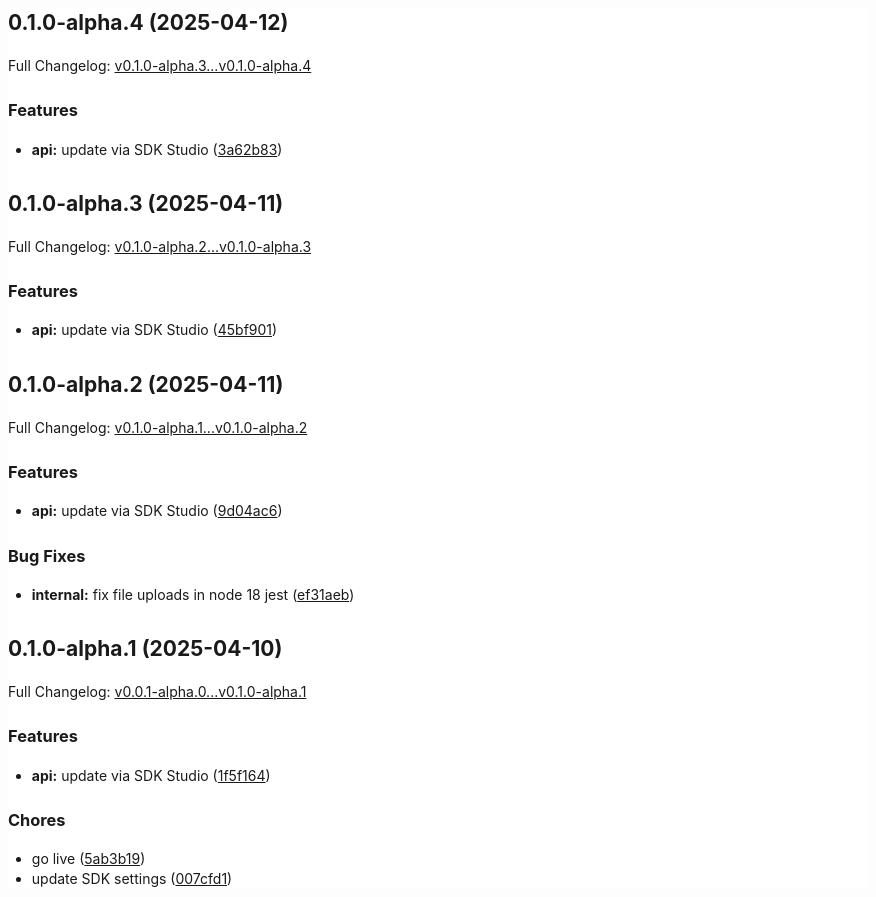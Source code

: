 ## 0.1.0-alpha.4 (2025-04-12)

Full Changelog: [v0.1.0-alpha.3...v0.1.0-alpha.4](https://github.com/ComposioHQ/composio-base-ts/compare/v0.1.0-alpha.3...v0.1.0-alpha.4)

### Features

* **api:** update via SDK Studio ([3a62b83](https://github.com/ComposioHQ/composio-base-ts/commit/3a62b838d3836811a4c89e8ea28264145a4da5cc))

## 0.1.0-alpha.3 (2025-04-11)

Full Changelog: [v0.1.0-alpha.2...v0.1.0-alpha.3](https://github.com/ComposioHQ/composio-base-ts/compare/v0.1.0-alpha.2...v0.1.0-alpha.3)

### Features

* **api:** update via SDK Studio ([45bf901](https://github.com/ComposioHQ/composio-base-ts/commit/45bf901129bca9871813eadebf8b2b785f77b139))

## 0.1.0-alpha.2 (2025-04-11)

Full Changelog: [v0.1.0-alpha.1...v0.1.0-alpha.2](https://github.com/ComposioHQ/composio-base-ts/compare/v0.1.0-alpha.1...v0.1.0-alpha.2)

### Features

* **api:** update via SDK Studio ([9d04ac6](https://github.com/ComposioHQ/composio-base-ts/commit/9d04ac6154102fd909d5afa440558c33b5e5abcd))


### Bug Fixes

* **internal:** fix file uploads in node 18 jest ([ef31aeb](https://github.com/ComposioHQ/composio-base-ts/commit/ef31aeb7f17f5f184ad94fa9ca9e9df855c4a414))

## 0.1.0-alpha.1 (2025-04-10)

Full Changelog: [v0.0.1-alpha.0...v0.1.0-alpha.1](https://github.com/ComposioHQ/composio-base-ts/compare/v0.0.1-alpha.0...v0.1.0-alpha.1)

### Features

* **api:** update via SDK Studio ([1f5f164](https://github.com/ComposioHQ/composio-base-ts/commit/1f5f1649f6e22d3750ede67aa33bc12df59aad73))


### Chores

* go live ([5ab3b19](https://github.com/ComposioHQ/composio-base-ts/commit/5ab3b191a0e4e784ec6e4128208d193601126a40))
* update SDK settings ([007cfd1](https://github.com/ComposioHQ/composio-base-ts/commit/007cfd166386555488ce6c1c057349745c5cfa2d))
